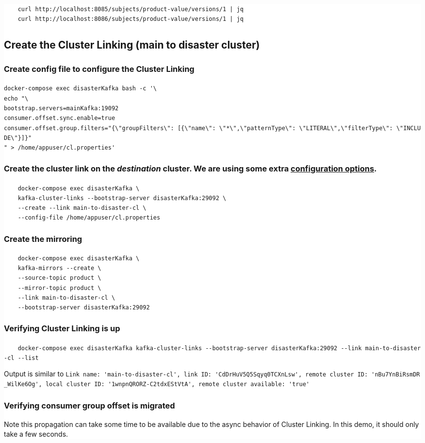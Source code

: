 ```shell
    curl http://localhost:8085/subjects/product-value/versions/1 | jq
    curl http://localhost:8086/subjects/product-value/versions/1 | jq
```

## Create the Cluster Linking (main to disaster cluster)

### Create config file to configure the Cluster Linking
```shell
docker-compose exec disasterKafka bash -c '\
echo "\
bootstrap.servers=mainKafka:19092
consumer.offset.sync.enable=true 
consumer.offset.group.filters="{\"groupFilters\": [{\"name\": \"*\",\"patternType\": \"LITERAL\",\"filterType\": \"INCLUDE\"}]}"
" > /home/appuser/cl.properties'
```
### Create the cluster link on the *destination* cluster. We are using some extra [configuration options](https://docs.confluent.io/platform/current/multi-dc-deployments/cluster-linking/configs.html#configuration-options).
```shell
    docker-compose exec disasterKafka \
    kafka-cluster-links --bootstrap-server disasterKafka:29092 \
    --create --link main-to-disaster-cl \
    --config-file /home/appuser/cl.properties
``` 

### Create the mirroring
```shell
    docker-compose exec disasterKafka \
    kafka-mirrors --create \
    --source-topic product \
    --mirror-topic product \
    --link main-to-disaster-cl \
    --bootstrap-server disasterKafka:29092        
``` 

### Verifying Cluster Linking is up

```shell
    docker-compose exec disasterKafka kafka-cluster-links --bootstrap-server disasterKafka:29092 --link main-to-disaster-cl --list
 ````

Output is similar to `Link name: 'main-to-disaster-cl', link ID: 'CdDrHuV5Q5Sqyq0TCXnLsw', remote cluster ID: 'nBu7YnBiRsmDR_WilKe6Og', local cluster ID: '1wnpnQRORZ-C2tdxEStVtA', remote cluster available: 'true'`

### Verifying consumer group offset is migrated

Note this propagation can take some time to be available due to the async behavior of Cluster Linking. In this demo, it should only take a few seconds.
